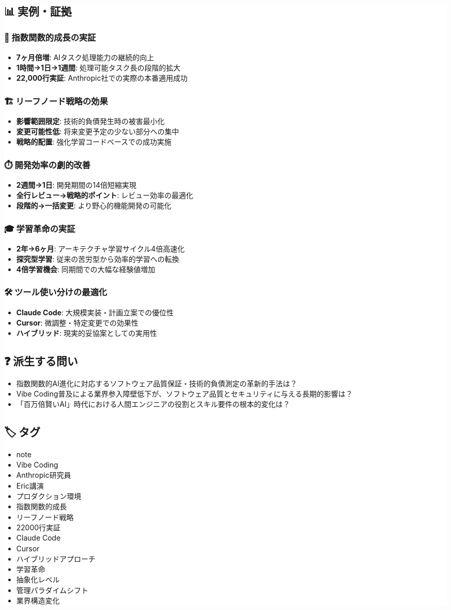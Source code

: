 ## 📊 実例・証拠

### 🚀 指数関数的成長の実証
- **7ヶ月倍増**: AIタスク処理能力の継続的向上
- **1時間→1日→1週間**: 処理可能タスク長の段階的拡大
- **22,000行実証**: Anthropic社での実際の本番適用成功

### 🏗️ リーフノード戦略の効果
- **影響範囲限定**: 技術的負債発生時の被害最小化
- **変更可能性低**: 将来変更予定の少ない部分への集中
- **戦略的配置**: 強化学習コードベースでの成功実施

### ⏱️ 開発効率の劇的改善
- **2週間→1日**: 開発期間の14倍短縮実現
- **全行レビュー→戦略的ポイント**: レビュー効率の最適化
- **段階的→一括変更**: より野心的機能開発の可能化

### 🎓 学習革命の実証
- **2年→6ヶ月**: アーキテクチャ学習サイクル4倍高速化
- **探究型学習**: 従来の苦労型から効率的学習への転換
- **4倍学習機会**: 同期間での大幅な経験値増加

### 🛠️ ツール使い分けの最適化
- **Claude Code**: 大規模実装・計画立案での優位性
- **Cursor**: 微調整・特定変更での効果性
- **ハイブリッド**: 現実的妥協案としての実用性

## ❓ 派生する問い
- 指数関数的AI進化に対応するソフトウェア品質保証・技術的負債測定の革新的手法は？
- Vibe Coding普及による業界参入障壁低下が、ソフトウェア品質とセキュリティに与える長期的影響は？
- 「百万倍賢いAI」時代における人間エンジニアの役割とスキル要件の根本的変化は？

## 🏷️ タグ

- note
- Vibe Coding
- Anthropic研究員
- Eric講演
- プロダクション環境
- 指数関数的成長
- リーフノード戦略
- 22000行実証
- Claude Code
- Cursor
- ハイブリッドアプローチ
- 学習革命
- 抽象化レベル
- 管理パラダイムシフト
- 業界構造変化